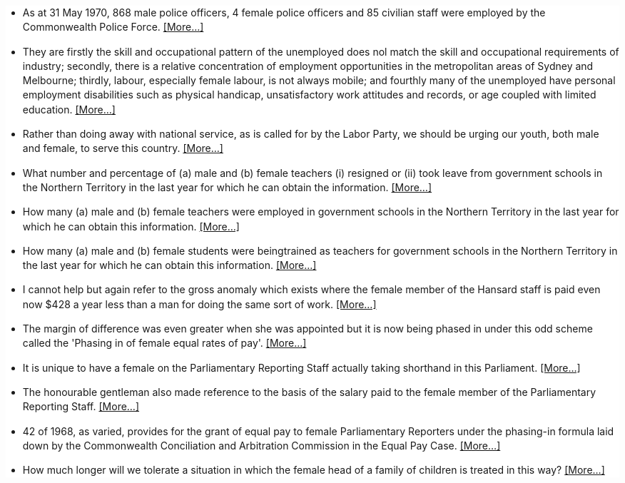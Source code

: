* As at 31 May 1970, 868 male police officers, 4 <span class="highlight">female</span> police officers and 85 civilian staff were employed by the Commonwealth Police Force. [[More&hellip;]](https://historichansard.net/hofreps/1970/19700819_reps_27_hor69/#subdebate-37-31)

* They are firstly the skill and occupational pattern of the unemployed does nol match the skill and occupational requirements of industry; secondly, there is a relative concentration of employment opportunities in the metropolitan areas of Sydney and Melbourne; thirdly, labour, especially <span class="highlight">female</span> labour, is not always mobile; and fourthly many of the unemployed have personal employment disabilities such as physical handicap, unsatisfactory work attitudes and records, or age coupled with limited education. [[More&hellip;]](https://historichansard.net/hofreps/1970/19700827_reps_27_hor69/#subdebate-21-0)

* Rather than doing away with national service, as is called for by the Labor Party, we should be urging our youth, both male and <span class="highlight">female</span>, to serve this country. [[More&hellip;]](https://historichansard.net/hofreps/1970/19700902_reps_27_hor69/#subdebate-24-0)

* What number and percentage of (a) male and (b) <span class="highlight">female</span> teachers (i) resigned or (ii) took leave from government schools in the Northern Territory in the last year for which he can obtain the information. [[More&hellip;]](https://historichansard.net/hofreps/1970/19700904_reps_27_hor69/#subdebate-27-1)

* How many (a) male and (b) <span class="highlight">female</span> teachers were employed in government schools in the Northern Territory in the last year for which he can obtain this information. [[More&hellip;]](https://historichansard.net/hofreps/1970/19700904_reps_27_hor69/#subdebate-27-1)

* How many (a) male and (b) <span class="highlight">female</span> students were beingtrained as teachers for government schools in the Northern Territory in the last year for which he can obtain this information. [[More&hellip;]](https://historichansard.net/hofreps/1970/19700904_reps_27_hor69/#subdebate-27-1)

* I cannot help but again refer to the gross anomaly which exists where the <span class="highlight">female</span> member of the Hansard staff is paid even now $428 a year less than a man for doing the same sort of work. [[More&hellip;]](https://historichansard.net/hofreps/1970/19700915_reps_27_hor69/#debate-35)

* The margin of difference was even greater when she was appointed but it is now being phased in under this odd scheme called the 'Phasing in of <span class="highlight">female</span> equal rates of pay'. [[More&hellip;]](https://historichansard.net/hofreps/1970/19700915_reps_27_hor69/#debate-35)

* It is unique to have a <span class="highlight">female</span> on the Parliamentary Reporting Staff actually taking shorthand in this Parliament. [[More&hellip;]](https://historichansard.net/hofreps/1970/19700915_reps_27_hor69/#debate-35)

* The honourable gentleman also made reference to the basis of the salary paid to the <span class="highlight">female</span> member of the Parliamentary Reporting Staff. [[More&hellip;]](https://historichansard.net/hofreps/1970/19700915_reps_27_hor69/#debate-35)

* 42 of 1968, as varied, provides for the grant of equal pay to <span class="highlight">female</span> Parliamentary Reporters under the phasing-in formula laid down by the Commonwealth Conciliation and Arbitration Commission in the Equal Pay Case. [[More&hellip;]](https://historichansard.net/hofreps/1970/19700915_reps_27_hor69/#debate-35)

* How much longer will we tolerate a situation in which the <span class="highlight">female</span> head of a family of children is treated in this way? [[More&hellip;]](https://historichansard.net/hofreps/1970/19700917_reps_27_hor69/#subdebate-35-0)
